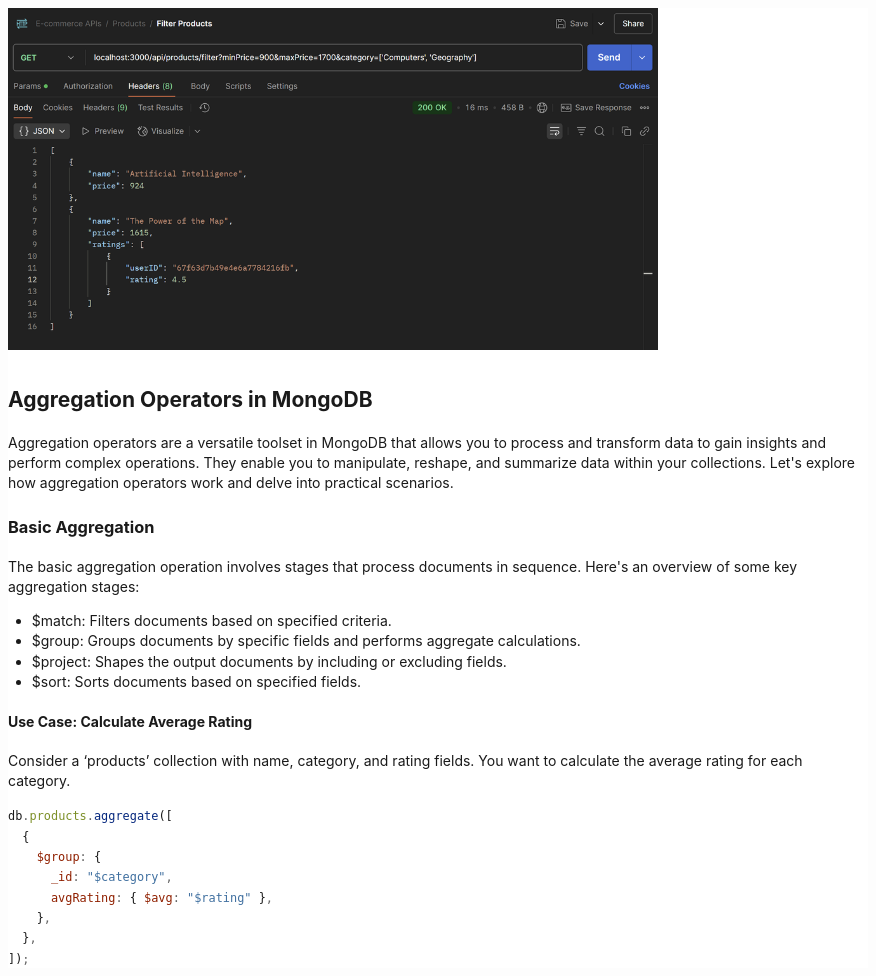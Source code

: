 <img src="./images/filterProducts_projectionOperator_postman.png" alt="Filter Product using Projection Operator" width="650" height="auto">

## Aggregation Operators in MongoDB

Aggregation operators are a versatile toolset in MongoDB that allows you to process
and transform data to gain insights and perform complex operations. They enable
you to manipulate, reshape, and summarize data within your collections. Let's
explore how aggregation operators work and delve into practical scenarios.

### Basic Aggregation

The basic aggregation operation involves stages that process documents in
sequence. Here's an overview of some key aggregation stages:

- $match: Filters documents based on specified criteria.
- $group: Groups documents by specific fields and performs aggregate
  calculations.
- $project: Shapes the output documents by including or excluding fields.
- $sort: Sorts documents based on specified fields.

#### Use Case: Calculate Average Rating

Consider a ‘products’ collection with name, category, and rating fields. You want to
calculate the average rating for each category.

```javascript
db.products.aggregate([
  {
    $group: {
      _id: "$category",
      avgRating: { $avg: "$rating" },
    },
  },
]);
```
